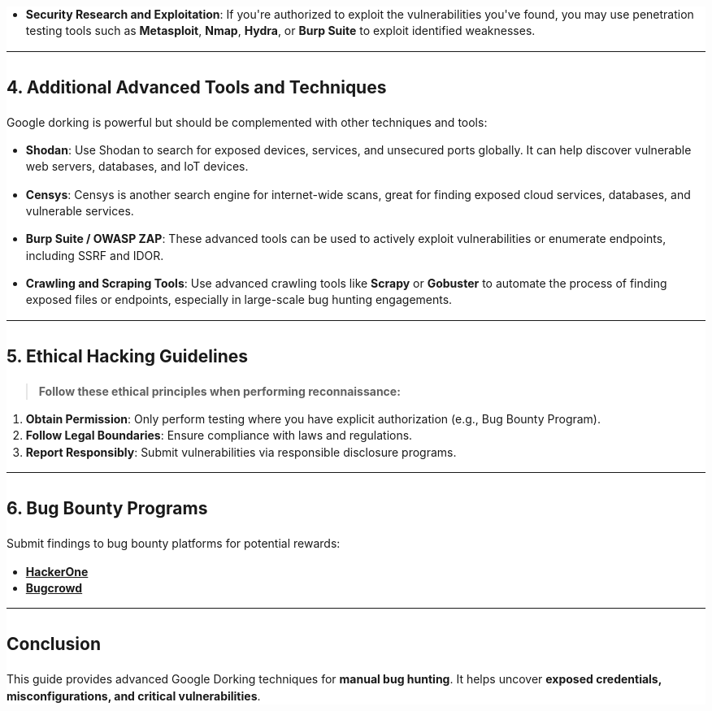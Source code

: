 - **Security Research and Exploitation**: 
  If you're authorized to exploit the vulnerabilities you've found, you may use penetration testing tools such as **Metasploit**, **Nmap**, **Hydra**, or **Burp Suite** to exploit identified weaknesses.

---

## 4. Additional Advanced Tools and Techniques
Google dorking is powerful but should be complemented with other techniques and tools:

- **Shodan**: Use Shodan to search for exposed devices, services, and unsecured ports globally. It can help discover vulnerable web servers, databases, and IoT devices.
  
- **Censys**: Censys is another search engine for internet-wide scans, great for finding exposed cloud services, databases, and vulnerable services.

- **Burp Suite / OWASP ZAP**: These advanced tools can be used to actively exploit vulnerabilities or enumerate endpoints, including SSRF and IDOR.

- **Crawling and Scraping Tools**: Use advanced crawling tools like **Scrapy** or **Gobuster** to automate the process of finding exposed files or endpoints, especially in large-scale bug hunting engagements.

---

## 5. Ethical Hacking Guidelines
> **Follow these ethical principles when performing reconnaissance:**

1. **Obtain Permission**: Only perform testing where you have explicit authorization (e.g., Bug Bounty Program).
2. **Follow Legal Boundaries**: Ensure compliance with laws and regulations.
3. **Report Responsibly**: Submit vulnerabilities via responsible disclosure programs.

---

## 6. Bug Bounty Programs
Submit findings to bug bounty platforms for potential rewards:
- **[HackerOne](https://hackerone.com/)**
- **[Bugcrowd](https://bugcrowd.com/)**

---

## Conclusion
This guide provides advanced Google Dorking techniques for **manual bug hunting**. It helps uncover **exposed credentials, misconfigurations, and critical vulnerabilities**.
